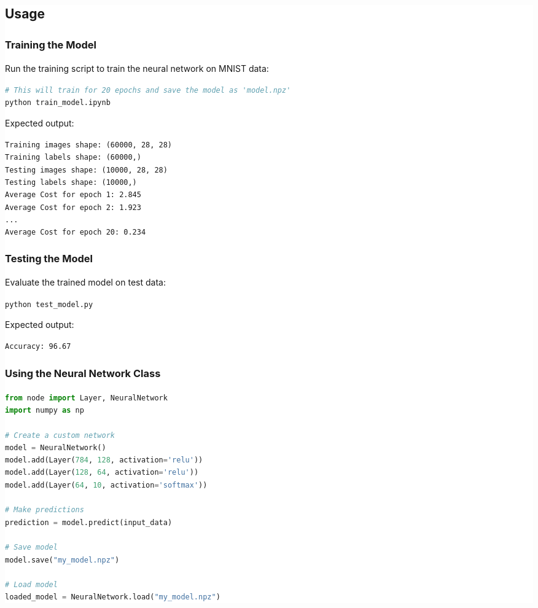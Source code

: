 ## Usage

### Training the Model

Run the training script to train the neural network on MNIST data:

```python
# This will train for 20 epochs and save the model as 'model.npz'
python train_model.ipynb
```

Expected output:
```
Training images shape: (60000, 28, 28)
Training labels shape: (60000,)
Testing images shape: (10000, 28, 28)
Testing labels shape: (10000,)
Average Cost for epoch 1: 2.845
Average Cost for epoch 2: 1.923
...
Average Cost for epoch 20: 0.234
```

### Testing the Model

Evaluate the trained model on test data:

```python
python test_model.py
```

Expected output:
```
Accuracy: 96.67
```

### Using the Neural Network Class

```python
from node import Layer, NeuralNetwork
import numpy as np

# Create a custom network
model = NeuralNetwork()
model.add(Layer(784, 128, activation='relu'))
model.add(Layer(128, 64, activation='relu'))
model.add(Layer(64, 10, activation='softmax'))

# Make predictions
prediction = model.predict(input_data)

# Save model
model.save("my_model.npz")

# Load model
loaded_model = NeuralNetwork.load("my_model.npz")
```
